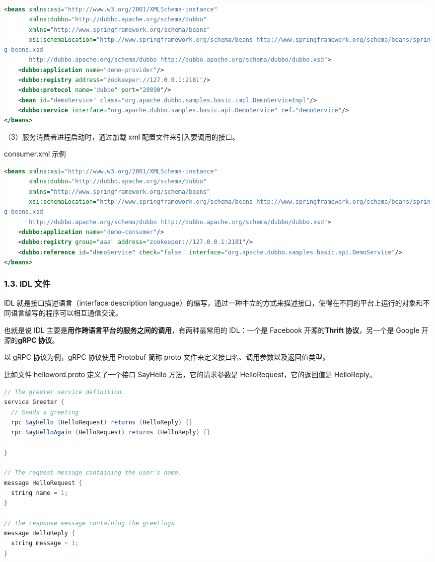 ```xml
<beans xmlns:xsi="http://www.w3.org/2001/XMLSchema-instance"
       xmlns:dubbo="http://dubbo.apache.org/schema/dubbo"
       xmlns="http://www.springframework.org/schema/beans"
       xsi:schemaLocation="http://www.springframework.org/schema/beans http://www.springframework.org/schema/beans/spring-beans.xsd
       http://dubbo.apache.org/schema/dubbo http://dubbo.apache.org/schema/dubbo/dubbo.xsd">
    <dubbo:application name="demo-provider"/>
    <dubbo:registry address="zookeeper://127.0.0.1:2181"/>
    <dubbo:protocol name="dubbo" port="20890"/>
    <bean id="demoService" class="org.apache.dubbo.samples.basic.impl.DemoServiceImpl"/>
    <dubbo:service interface="org.apache.dubbo.samples.basic.api.DemoService" ref="demoService"/>
</beans>
```

（3）服务消费者进程启动时，通过加载 xml 配置文件来引入要调用的接口。

consumer.xml 示例

```xml
<beans xmlns:xsi="http://www.w3.org/2001/XMLSchema-instance"
       xmlns:dubbo="http://dubbo.apache.org/schema/dubbo"
       xmlns="http://www.springframework.org/schema/beans"
       xsi:schemaLocation="http://www.springframework.org/schema/beans http://www.springframework.org/schema/beans/spring-beans.xsd
       http://dubbo.apache.org/schema/dubbo http://dubbo.apache.org/schema/dubbo/dubbo.xsd">
    <dubbo:application name="demo-consumer"/>
    <dubbo:registry group="aaa" address="zookeeper://127.0.0.1:2181"/>
    <dubbo:reference id="demoService" check="false" interface="org.apache.dubbo.samples.basic.api.DemoService"/>
</beans>
```

### 1.3. IDL 文件

IDL 就是接口描述语言（interface description language）的缩写，通过一种中立的方式来描述接口，使得在不同的平台上运行的对象和不同语言编写的程序可以相互通信交流。

也就是说 IDL 主要是**用作跨语言平台的服务之间的调用**，有两种最常用的 IDL：一个是 Facebook 开源的**Thrift 协议**，另一个是 Google 开源的**gRPC 协议**。

以 gRPC 协议为例，gRPC 协议使用 Protobuf 简称 proto 文件来定义接口名、调用参数以及返回值类型。

比如文件 helloword.proto 定义了一个接口 SayHello 方法，它的请求参数是 HelloRequest，它的返回值是 HelloReply。

```java
// The greeter service definition.
service Greeter {
  // Sends a greeting
  rpc SayHello (HelloRequest) returns (HelloReply) {}
  rpc SayHelloAgain (HelloRequest) returns (HelloReply) {}

}

// The request message containing the user's name.
message HelloRequest {
  string name = 1;
}

// The response message containing the greetings
message HelloReply {
  string message = 1;
}
```
